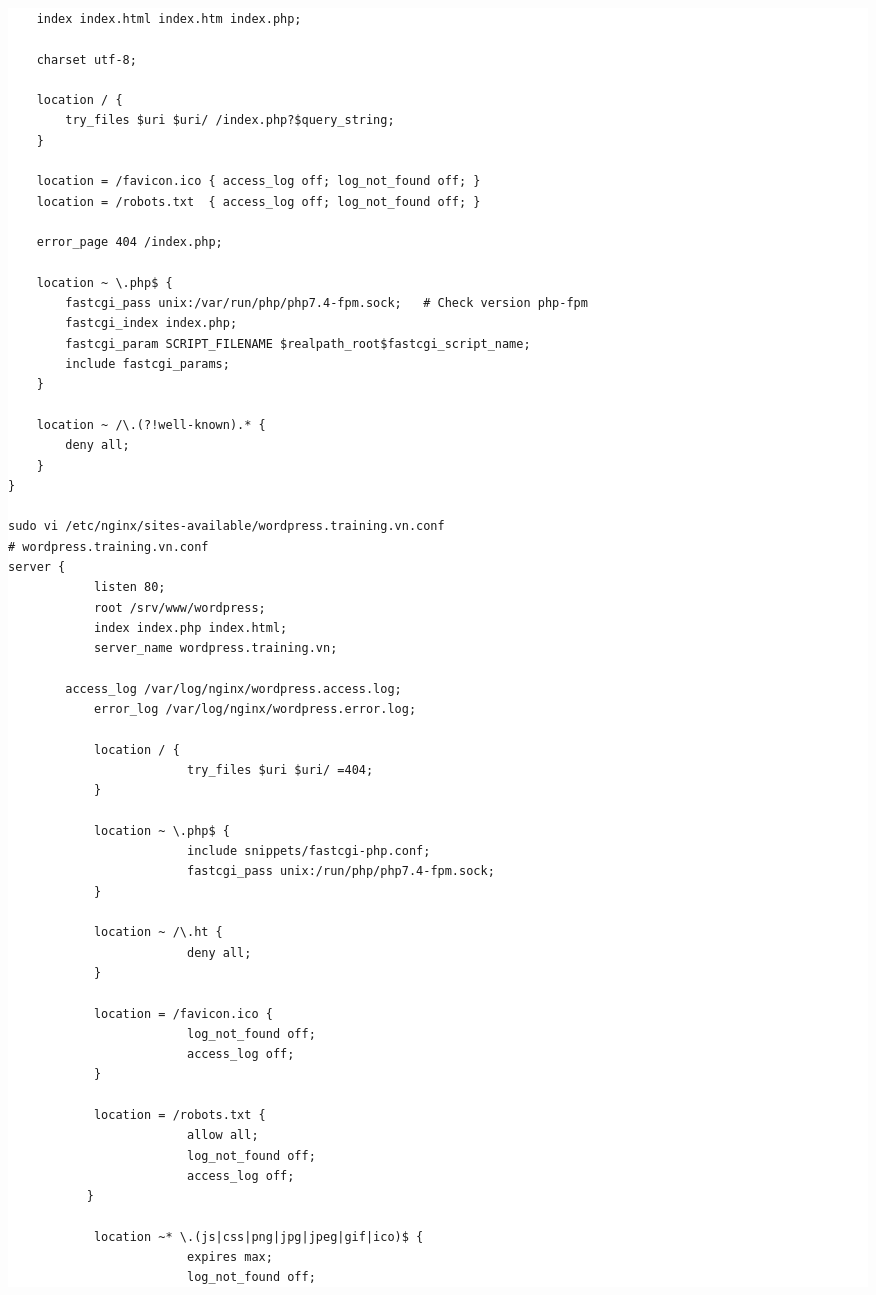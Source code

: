 ```
    index index.html index.htm index.php;

    charset utf-8;

    location / {
        try_files $uri $uri/ /index.php?$query_string;
    }

    location = /favicon.ico { access_log off; log_not_found off; }
    location = /robots.txt  { access_log off; log_not_found off; }

    error_page 404 /index.php;

    location ~ \.php$ {
        fastcgi_pass unix:/var/run/php/php7.4-fpm.sock;   # Check version php-fpm
        fastcgi_index index.php;
        fastcgi_param SCRIPT_FILENAME $realpath_root$fastcgi_script_name;
        include fastcgi_params;
    }

    location ~ /\.(?!well-known).* {
        deny all;
    }
}

sudo vi /etc/nginx/sites-available/wordpress.training.vn.conf
# wordpress.training.vn.conf
server {
            listen 80;
            root /srv/www/wordpress;
            index index.php index.html;
            server_name wordpress.training.vn;

	    access_log /var/log/nginx/wordpress.access.log;
    	    error_log /var/log/nginx/wordpress.error.log;

            location / {
                         try_files $uri $uri/ =404;
            }

            location ~ \.php$ {
                         include snippets/fastcgi-php.conf;
                         fastcgi_pass unix:/run/php/php7.4-fpm.sock;
            }
            
            location ~ /\.ht {
                         deny all;
            }

            location = /favicon.ico {
                         log_not_found off;
                         access_log off;
            }

            location = /robots.txt {
                         allow all;
                         log_not_found off;
                         access_log off;
           }
       
            location ~* \.(js|css|png|jpg|jpeg|gif|ico)$ {
                         expires max;
                         log_not_found off;
```